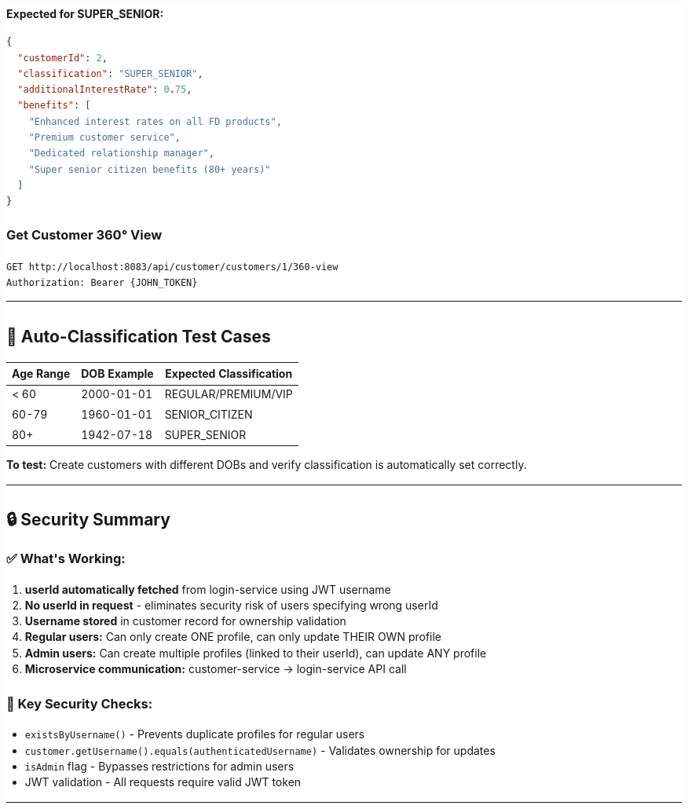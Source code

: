 **Expected for SUPER_SENIOR:**
```json
{
  "customerId": 2,
  "classification": "SUPER_SENIOR",
  "additionalInterestRate": 0.75,
  "benefits": [
    "Enhanced interest rates on all FD products",
    "Premium customer service",
    "Dedicated relationship manager",
    "Super senior citizen benefits (80+ years)"
  ]
}
```

### Get Customer 360° View
```http
GET http://localhost:8083/api/customer/customers/1/360-view
Authorization: Bearer {JOHN_TOKEN}
```

---

## 🎯 Auto-Classification Test Cases

| Age Range | DOB Example    | Expected Classification |
|-----------|----------------|------------------------|
| < 60      | 2000-01-01     | REGULAR/PREMIUM/VIP    |
| 60-79     | 1960-01-01     | SENIOR_CITIZEN         |
| 80+       | 1942-07-18     | SUPER_SENIOR           |

**To test:** Create customers with different DOBs and verify classification is automatically set correctly.

---

## 🔒 Security Summary

### ✅ What's Working:
1. **userId automatically fetched** from login-service using JWT username
2. **No userId in request** - eliminates security risk of users specifying wrong userId
3. **Username stored** in customer record for ownership validation
4. **Regular users:** Can only create ONE profile, can only update THEIR OWN profile
5. **Admin users:** Can create multiple profiles (linked to their userId), can update ANY profile
6. **Microservice communication:** customer-service → login-service API call

### 🔑 Key Security Checks:
- `existsByUsername()` - Prevents duplicate profiles for regular users
- `customer.getUsername().equals(authenticatedUsername)` - Validates ownership for updates
- `isAdmin` flag - Bypasses restrictions for admin users
- JWT validation - All requests require valid JWT token

---